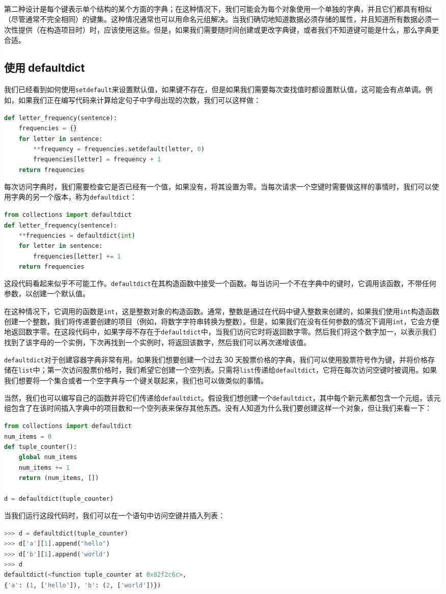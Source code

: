 第二种设计是每个键表示单个结构的某个方面的字典；在这种情况下，我们可能会为每个对象使用一个单独的字典，并且它们都具有相似（尽管通常不完全相同）的键集。这种情况通常也可以用命名元组解决。当我们确切地知道数据必须存储的属性，并且知道所有数据必须一次性提供（在构造项目时）时，应该使用这些。但是，如果我们需要随时间创建或更改字典键，或者我们不知道键可能是什么，那么字典更合适。

## 使用 defaultdict

我们已经看到如何使用`setdefault`来设置默认值，如果键不存在，但是如果我们需要每次查找值时都设置默认值，这可能会有点单调。例如，如果我们正在编写代码来计算给定句子中字母出现的次数，我们可以这样做：

```py
def letter_frequency(sentence):
    frequencies = {}
    for letter in sentence:
        **frequency = frequencies.setdefault(letter, 0)
        frequencies[letter] = frequency + 1
    return frequencies
```

每次访问字典时，我们需要检查它是否已经有一个值，如果没有，将其设置为零。当每次请求一个空键时需要做这样的事情时，我们可以使用字典的另一个版本，称为`defaultdict`：

```py
from collections import defaultdict
def letter_frequency(sentence):
    **frequencies = defaultdict(int)
    for letter in sentence:
        frequencies[letter] += 1
    return frequencies
```

这段代码看起来似乎不可能工作。`defaultdict`在其构造函数中接受一个函数。每当访问一个不在字典中的键时，它调用该函数，不带任何参数，以创建一个默认值。

在这种情况下，它调用的函数是`int`，这是整数对象的构造函数。通常，整数是通过在代码中键入整数来创建的，如果我们使用`int`构造函数创建一个整数，我们将传递要创建的项目（例如，将数字字符串转换为整数）。但是，如果我们在没有任何参数的情况下调用`int`，它会方便地返回数字零。在这段代码中，如果字母不存在于`defaultdict`中，当我们访问它时将返回数字零。然后我们将这个数字加一，以表示我们找到了该字母的一个实例，下次再找到一个实例时，将返回该数字，然后我们可以再次递增该值。

`defaultdict`对于创建容器字典非常有用。如果我们想要创建一个过去 30 天股票价格的字典，我们可以使用股票符号作为键，并将价格存储在`list`中；第一次访问股票价格时，我们希望它创建一个空列表。只需将`list`传递给`defaultdict`，它将在每次访问空键时被调用。如果我们想要将一个集合或者一个空字典与一个键关联起来，我们也可以做类似的事情。

当然，我们也可以编写自己的函数并将它们传递给`defaultdict`。假设我们想创建一个`defaultdict`，其中每个新元素都包含一个元组，该元组包含了在该时间插入字典中的项目数和一个空列表来保存其他东西。没有人知道为什么我们要创建这样一个对象，但让我们来看一下：

```py
from collections import defaultdict
num_items = 0
def tuple_counter():
    global num_items
    num_items += 1
    return (num_items, [])

d = defaultdict(tuple_counter)

```

当我们运行这段代码时，我们可以在一个语句中访问空键并插入列表：

```py
>>> d = defaultdict(tuple_counter)
>>> d['a'][1].append("hello")
>>> d['b'][1].append('world')
>>> d
defaultdict(<function tuple_counter at 0x82f2c6c>,
{'a': (1, ['hello']), 'b': (2, ['world'])})

```
